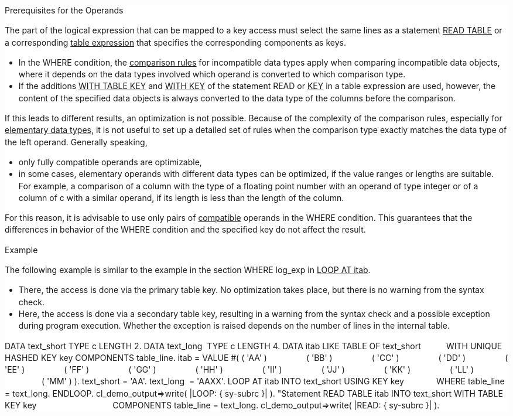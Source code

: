 Prerequisites for the Operands   

The part of the logical expression that can be mapped to a key access must select the same lines as a statement [READ TABLE](javascript:call_link\('abapread_table.htm'\)) or a corresponding [table expression](javascript:call_link\('abentable_expressions.htm'\)) that specifies the corresponding components as keys.

-   In the WHERE condition, the [comparison rules](javascript:call_link\('abenlogexp_rules.htm'\)) for incompatible data types apply when comparing incompatible data objects, where it depends on the data types involved which operand is converted to which comparison type.
-   If the additions [WITH TABLE KEY](javascript:call_link\('abapread_table_key.htm'\)) and [WITH KEY](javascript:call_link\('abapread_table_free.htm'\)) of the statement READ or [KEY](javascript:call_link\('abentable_exp_itab_line.htm'\)) in a table expression are used, however, the content of the specified data objects is always converted to the data type of the columns before the comparison.

If this leads to different results, an optimization is not possible. Because of the complexity of the comparison rules, especially for [elementary data types](javascript:call_link\('abenlogexp_rules_operands.htm'\)), it is not useful to set up a detailed set of rules when the comparison type exactly matches the data type of the left operand. Generally speaking,

-   only fully compatible operands are optimizable,
-   in some cases, elementary operands with different data types can be optimized, if the value ranges or lengths are suitable. For example, a comparison of a column with the type of a floating point number with an operand of type integer or of a column of c with a similar operand, if its length is less than the length of the column.

For this reason, it is advisable to use only pairs of [compatible](javascript:call_link\('abencompatible_glosry.htm'\) "Glossary Entry") operands in the WHERE condition. This guarantees that the differences in behavior of the WHERE condition and the specified key do not affect the result.

Example

The following example is similar to the example in the section WHERE log\_exp in [LOOP AT itab](javascript:call_link\('abaploop_at_itab_cond.htm'\)).

-   There, the access is done via the primary table key. No optimization takes place, but there is no warning from the syntax check.
-   Here, the access is done via a secondary table key, resulting in a warning from the syntax check and a possible exception during program execution. Whether the exception is raised depends on the number of lines in the internal table.

DATA text\_short TYPE c LENGTH 2.
DATA text\_long  TYPE c LENGTH 4.
DATA itab LIKE TABLE OF text\_short
          WITH UNIQUE HASHED KEY key COMPONENTS table\_line.
itab = VALUE #( ( 'AA' )
                ( 'BB' )
                ( 'CC' )
                ( 'DD' )
                ( 'EE' )
                ( 'FF' )
                ( 'GG' )
                ( 'HH' )
                ( 'II' )
                ( 'JJ' )
                ( 'KK' )
                ( 'LL' )
                ( 'MM' ) ).
text\_short = 'AA'.
text\_long  = 'AAXX'.
LOOP AT itab INTO text\_short USING KEY key
             WHERE table\_line = text\_long.
ENDLOOP.
cl\_demo\_output=>write( |LOOP: { sy-subrc }| ).
"Statement
READ TABLE itab INTO text\_short WITH TABLE KEY key
                                COMPONENTS table\_line = text\_long.
cl\_demo\_output=>write( |READ: { sy-subrc }| ).